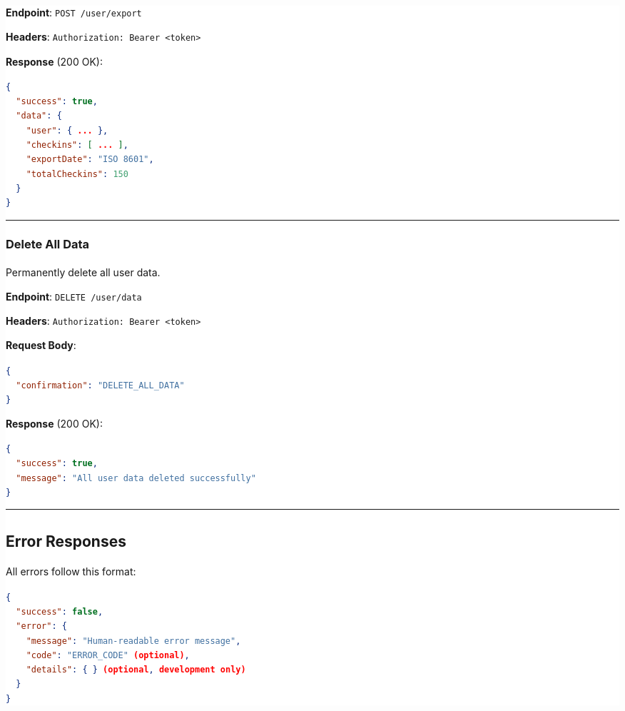 **Endpoint**: `POST /user/export`

**Headers**: `Authorization: Bearer <token>`

**Response** (200 OK):
```json
{
  "success": true,
  "data": {
    "user": { ... },
    "checkins": [ ... ],
    "exportDate": "ISO 8601",
    "totalCheckins": 150
  }
}
```

---

### Delete All Data

Permanently delete all user data.

**Endpoint**: `DELETE /user/data`

**Headers**: `Authorization: Bearer <token>`

**Request Body**:
```json
{
  "confirmation": "DELETE_ALL_DATA"
}
```

**Response** (200 OK):
```json
{
  "success": true,
  "message": "All user data deleted successfully"
}
```

---

## Error Responses

All errors follow this format:

```json
{
  "success": false,
  "error": {
    "message": "Human-readable error message",
    "code": "ERROR_CODE" (optional),
    "details": { } (optional, development only)
  }
}
```
